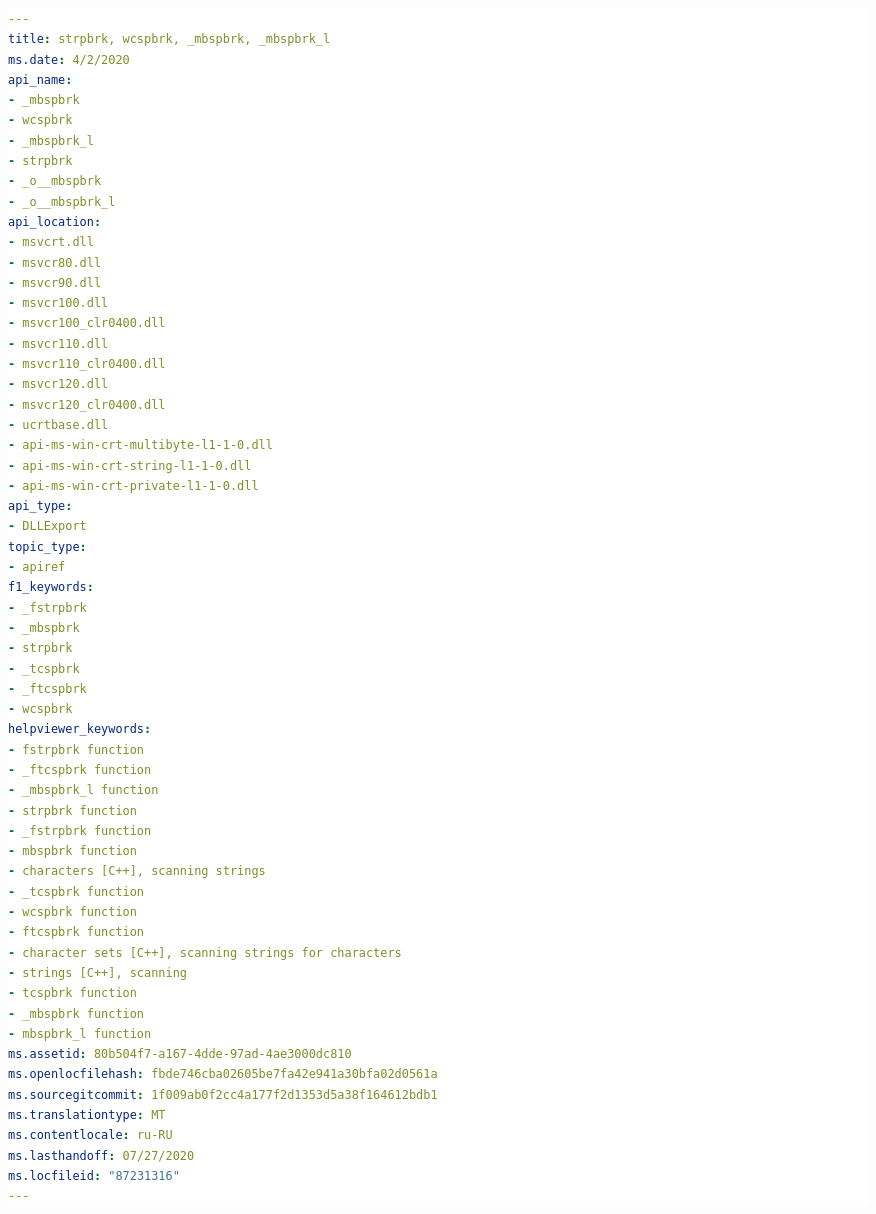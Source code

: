 ```yaml
---
title: strpbrk, wcspbrk, _mbspbrk, _mbspbrk_l
ms.date: 4/2/2020
api_name:
- _mbspbrk
- wcspbrk
- _mbspbrk_l
- strpbrk
- _o__mbspbrk
- _o__mbspbrk_l
api_location:
- msvcrt.dll
- msvcr80.dll
- msvcr90.dll
- msvcr100.dll
- msvcr100_clr0400.dll
- msvcr110.dll
- msvcr110_clr0400.dll
- msvcr120.dll
- msvcr120_clr0400.dll
- ucrtbase.dll
- api-ms-win-crt-multibyte-l1-1-0.dll
- api-ms-win-crt-string-l1-1-0.dll
- api-ms-win-crt-private-l1-1-0.dll
api_type:
- DLLExport
topic_type:
- apiref
f1_keywords:
- _fstrpbrk
- _mbspbrk
- strpbrk
- _tcspbrk
- _ftcspbrk
- wcspbrk
helpviewer_keywords:
- fstrpbrk function
- _ftcspbrk function
- _mbspbrk_l function
- strpbrk function
- _fstrpbrk function
- mbspbrk function
- characters [C++], scanning strings
- _tcspbrk function
- wcspbrk function
- ftcspbrk function
- character sets [C++], scanning strings for characters
- strings [C++], scanning
- tcspbrk function
- _mbspbrk function
- mbspbrk_l function
ms.assetid: 80b504f7-a167-4dde-97ad-4ae3000dc810
ms.openlocfilehash: fbde746cba02605be7fa42e941a30bfa02d0561a
ms.sourcegitcommit: 1f009ab0f2cc4a177f2d1353d5a38f164612bdb1
ms.translationtype: MT
ms.contentlocale: ru-RU
ms.lasthandoff: 07/27/2020
ms.locfileid: "87231316"
---
```
